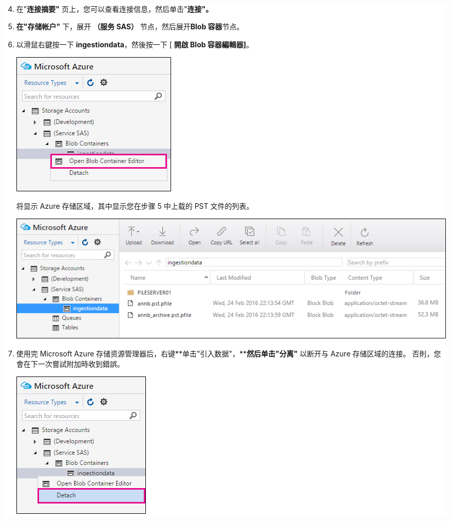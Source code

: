 4. 在"**连接摘要"** 页上，您可以查看连接信息，然后单击"**连接"。** 
    
5. **在"存储帐户"** 下，展开 **（服务 SAS）** 节点，然后展开**Blob 容器**节点。 
    
6. 以滑鼠右鍵按一下 **ingestiondata**，然後按一下 [ **開啟 Blob 容器編輯器]**。
    
    ![以滑鼠右鍵按一下 ingestiondata，然後按一下 [開啟 Blob 容器編輯器]](media/f50eee30-9202-4efc-904a-2895a0bc388d.png)
  
    将显示 Azure 存储区域，其中显示您在步骤 5 中上载的 PST 文件的列表。
    
    ![[Azure 儲存體總管] 會顯示您上傳的 PST 檔案清單](media/a448ae43-e744-4153-8304-22b59e93883c.png)
  
7. 使用完 Microsoft Azure 存储资源管理器后，右键**单击"引入数据"，****然后单击"分离"** 以断开与 Azure 存储区域的连接。 否則，您會在下一次嘗試附加時收到錯誤。 
    
    ![以滑鼠右鍵按一下 [擷取]，然後按一下 [中斷連結]，以中斷與 Azure 存放區域之間的連線](media/1e8e5e95-4215-4ce4-a13d-ab5f826a0510.png)
  
